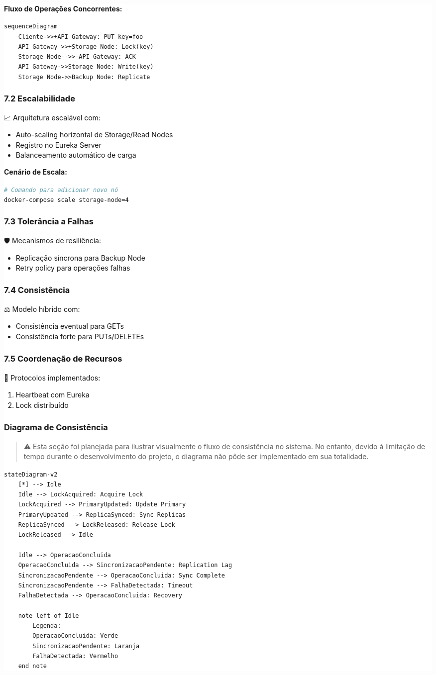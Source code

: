 **Fluxo de Operações Concorrentes:**
```mermaid
sequenceDiagram
    Cliente->>+API Gateway: PUT key=foo
    API Gateway->>+Storage Node: Lock(key)
    Storage Node-->>-API Gateway: ACK
    API Gateway->>Storage Node: Write(key)
    Storage Node->>Backup Node: Replicate
```

### 7.2 Escalabilidade
📈 Arquitetura escalável com:
- Auto-scaling horizontal de Storage/Read Nodes
- Registro no Eureka Server
- Balanceamento automático de carga

**Cenário de Escala:**
```bash
# Comando para adicionar novo nó
docker-compose scale storage-node=4
```

### 7.3 Tolerância a Falhas
🛡️ Mecanismos de resiliência:
- Replicação síncrona para Backup Node
- Retry policy para operações falhas

### 7.4 Consistência
⚖️ Modelo híbrido com:
- Consistência eventual para GETs
- Consistência forte para PUTs/DELETEs

### 7.5 Coordenação de Recursos
🤝 Protocolos implementados:
1. Heartbeat com Eureka
2. Lock distribuído

### Diagrama de Consistência

> ⚠️ Esta seção foi planejada para ilustrar visualmente o fluxo de consistência no sistema. No entanto, devido à limitação de tempo durante o desenvolvimento do projeto, o diagrama não pôde ser implementado em sua totalidade.

```mermaid
stateDiagram-v2
    [*] --> Idle
    Idle --> LockAcquired: Acquire Lock
    LockAcquired --> PrimaryUpdated: Update Primary
    PrimaryUpdated --> ReplicaSynced: Sync Replicas
    ReplicaSynced --> LockReleased: Release Lock
    LockReleased --> Idle

    Idle --> OperacaoConcluida
    OperacaoConcluida --> SincronizacaoPendente: Replication Lag
    SincronizacaoPendente --> OperacaoConcluida: Sync Complete
    SincronizacaoPendente --> FalhaDetectada: Timeout
    FalhaDetectada --> OperacaoConcluida: Recovery

    note left of Idle
        Legenda:
        OperacaoConcluida: Verde
        SincronizacaoPendente: Laranja
        FalhaDetectada: Vermelho
    end note
```